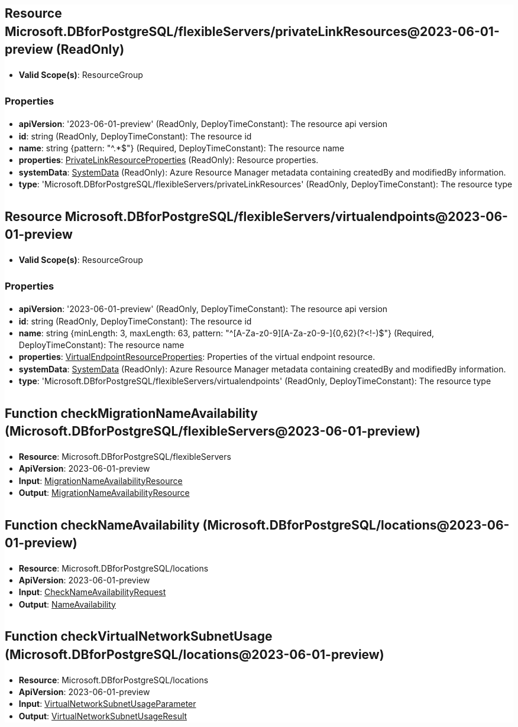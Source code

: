 ## Resource Microsoft.DBforPostgreSQL/flexibleServers/privateLinkResources@2023-06-01-preview (ReadOnly)
* **Valid Scope(s)**: ResourceGroup
### Properties
* **apiVersion**: '2023-06-01-preview' (ReadOnly, DeployTimeConstant): The resource api version
* **id**: string (ReadOnly, DeployTimeConstant): The resource id
* **name**: string {pattern: "^.*$"} (Required, DeployTimeConstant): The resource name
* **properties**: [PrivateLinkResourceProperties](#privatelinkresourceproperties) (ReadOnly): Resource properties.
* **systemData**: [SystemData](#systemdata) (ReadOnly): Azure Resource Manager metadata containing createdBy and modifiedBy information.
* **type**: 'Microsoft.DBforPostgreSQL/flexibleServers/privateLinkResources' (ReadOnly, DeployTimeConstant): The resource type

## Resource Microsoft.DBforPostgreSQL/flexibleServers/virtualendpoints@2023-06-01-preview
* **Valid Scope(s)**: ResourceGroup
### Properties
* **apiVersion**: '2023-06-01-preview' (ReadOnly, DeployTimeConstant): The resource api version
* **id**: string (ReadOnly, DeployTimeConstant): The resource id
* **name**: string {minLength: 3, maxLength: 63, pattern: "^[A-Za-z0-9][A-Za-z0-9-]{0,62}(?<!-)$"} (Required, DeployTimeConstant): The resource name
* **properties**: [VirtualEndpointResourceProperties](#virtualendpointresourceproperties): Properties of the virtual endpoint resource.
* **systemData**: [SystemData](#systemdata) (ReadOnly): Azure Resource Manager metadata containing createdBy and modifiedBy information.
* **type**: 'Microsoft.DBforPostgreSQL/flexibleServers/virtualendpoints' (ReadOnly, DeployTimeConstant): The resource type

## Function checkMigrationNameAvailability (Microsoft.DBforPostgreSQL/flexibleServers@2023-06-01-preview)
* **Resource**: Microsoft.DBforPostgreSQL/flexibleServers
* **ApiVersion**: 2023-06-01-preview
* **Input**: [MigrationNameAvailabilityResource](#migrationnameavailabilityresource)
* **Output**: [MigrationNameAvailabilityResource](#migrationnameavailabilityresource)

## Function checkNameAvailability (Microsoft.DBforPostgreSQL/locations@2023-06-01-preview)
* **Resource**: Microsoft.DBforPostgreSQL/locations
* **ApiVersion**: 2023-06-01-preview
* **Input**: [CheckNameAvailabilityRequest](#checknameavailabilityrequest)
* **Output**: [NameAvailability](#nameavailability)

## Function checkVirtualNetworkSubnetUsage (Microsoft.DBforPostgreSQL/locations@2023-06-01-preview)
* **Resource**: Microsoft.DBforPostgreSQL/locations
* **ApiVersion**: 2023-06-01-preview
* **Input**: [VirtualNetworkSubnetUsageParameter](#virtualnetworksubnetusageparameter)
* **Output**: [VirtualNetworkSubnetUsageResult](#virtualnetworksubnetusageresult)
